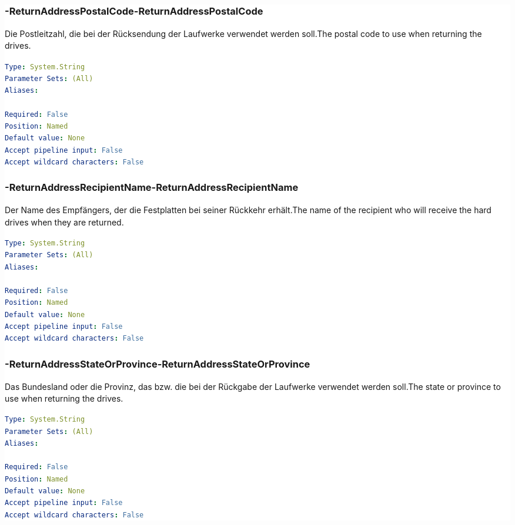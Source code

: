 ### <span data-ttu-id="14e03-155">-ReturnAddressPostalCode</span><span class="sxs-lookup"><span data-stu-id="14e03-155">-ReturnAddressPostalCode</span></span>
<span data-ttu-id="14e03-156">Die Postleitzahl, die bei der Rücksendung der Laufwerke verwendet werden soll.</span><span class="sxs-lookup"><span data-stu-id="14e03-156">The postal code to use when returning the drives.</span></span>

```yaml
Type: System.String
Parameter Sets: (All)
Aliases:

Required: False
Position: Named
Default value: None
Accept pipeline input: False
Accept wildcard characters: False
```

### <span data-ttu-id="14e03-157">-ReturnAddressRecipientName</span><span class="sxs-lookup"><span data-stu-id="14e03-157">-ReturnAddressRecipientName</span></span>
<span data-ttu-id="14e03-158">Der Name des Empfängers, der die Festplatten bei seiner Rückkehr erhält.</span><span class="sxs-lookup"><span data-stu-id="14e03-158">The name of the recipient who will receive the hard drives when they are returned.</span></span>

```yaml
Type: System.String
Parameter Sets: (All)
Aliases:

Required: False
Position: Named
Default value: None
Accept pipeline input: False
Accept wildcard characters: False
```

### <span data-ttu-id="14e03-159">-ReturnAddressStateOrProvince</span><span class="sxs-lookup"><span data-stu-id="14e03-159">-ReturnAddressStateOrProvince</span></span>
<span data-ttu-id="14e03-160">Das Bundesland oder die Provinz, das bzw. die bei der Rückgabe der Laufwerke verwendet werden soll.</span><span class="sxs-lookup"><span data-stu-id="14e03-160">The state or province to use when returning the drives.</span></span>

```yaml
Type: System.String
Parameter Sets: (All)
Aliases:

Required: False
Position: Named
Default value: None
Accept pipeline input: False
Accept wildcard characters: False
```
